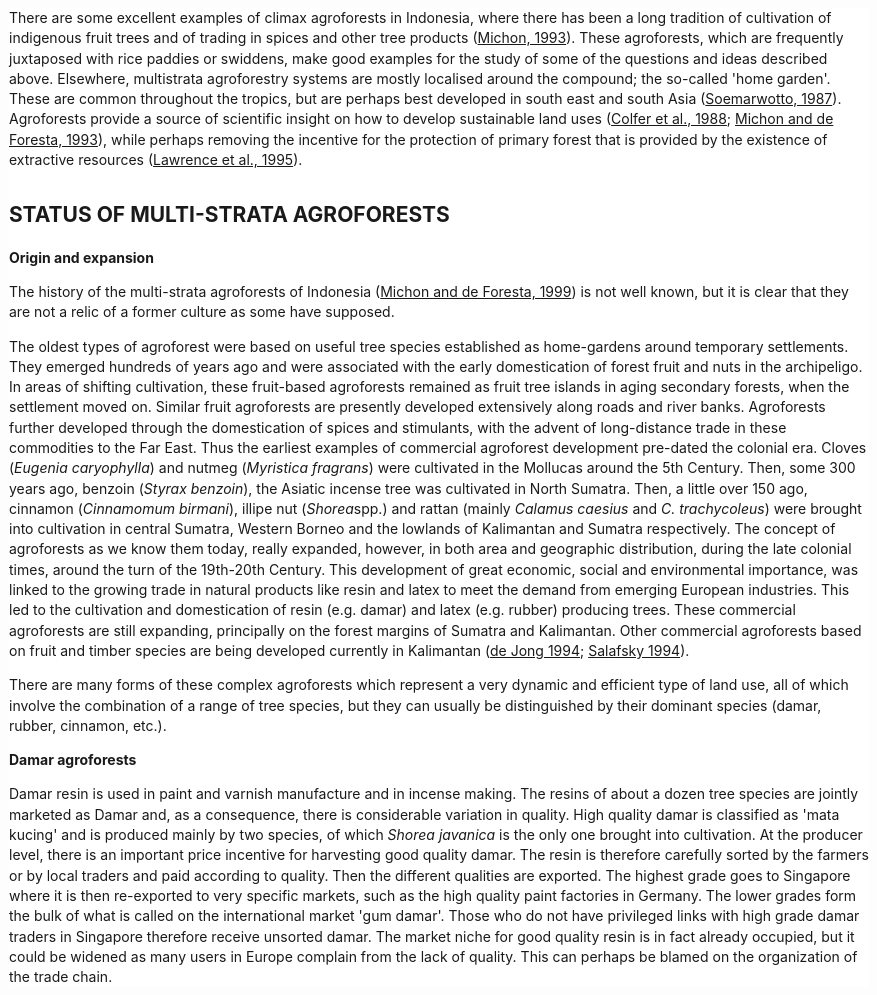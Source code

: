 There are some excellent examples of climax agroforests in Indonesia, where there has been a long tradition of cultivation of indigenous fruit trees and of trading in spices and other tree products (<a href="Author-n-Subs.htm#59" target="Subs">Michon, 1993</a>). These agroforests, which are frequently juxtaposed with rice paddies or swiddens, make good examples for the study of some of the questions and ideas described above. Elsewhere, multistrata agroforestry systems are mostly localised around the compound; the so-called 'home garden'. These are common throughout the tropics, but are perhaps best developed in south east and south Asia (<a href="Author-n-Subs.htm#85" target="Subs">Soemarwotto, 1987</a>). Agroforests provide a source of scientific insight on how to develop sustainable land uses (<a href="Author-n-Subs.htm#12" target="Subs">Colfer et al., 1988</a>; <a href="Author-n-Subs.htm#61" target="Subs">Michon and de Foresta, 1993</a>), while perhaps removing the incentive for the protection of primary forest that is provided by the existence of extractive resources (<a href="Author-n-Subs.htm#41" target="Subs">Lawrence et al., 1995</a>).</p>
<h2>STATUS OF MULTI-STRATA AGROFORESTS</h2><p>
<b>Origin and expansion</b><br/>

The history of the multi-strata agroforests of Indonesia (<a href="Author-n-Subs.htm#67" target="Subs">Michon and de Foresta, 1999</a>) is not well known, but it is clear that they are not a relic of a former culture as some have supposed.</p>
<p>
The oldest types of agroforest were based on useful tree species established as home-gardens around temporary settlements. They emerged hundreds of years ago and were associated with the early domestication of forest fruit and nuts in the archipeligo. In areas of shifting cultivation, these fruit-based agroforests remained as fruit tree islands in aging secondary forests, when the settlement moved on. Similar fruit agroforests are presently developed extensively along roads and river banks. Agroforests further developed through the domestication of spices and stimulants, with the advent of long-distance trade in these commodities to the Far East. Thus the earliest examples of commercial agroforest development pre-dated the colonial era. Cloves (<i>Eugenia caryophylla</i>) and nutmeg (<i>Myristica fragrans</i>) were cultivated in the Mollucas around the 5th Century. Then, some 300 years ago, benzoin (<i>Styrax benzoin</i>), the Asiatic incense tree was cultivated in North Sumatra. Then, a little over 150 ago, cinnamon (<i>Cinnamomum birmani</i>), illipe nut (<i>Shorea</i>spp.) and rattan (mainly <i>Calamus caesius</i> and <i>C. trachycoleus</i>) were brought into cultivation in central Sumatra, Western Borneo and the lowlands of Kalimantan and Sumatra respectively. The concept of agroforests as we know them today, really expanded, however, in both area and geographic distribution, during the late colonial times, around the turn of the 19th-20th Century. This development of great economic, social and environmental importance, was linked to the growing trade in natural products like resin and latex to meet the demand from emerging European industries. This led to the cultivation and domestication of resin (e.g. damar) and latex (e.g. rubber) producing trees. These commercial agroforests are still expanding, principally on the forest margins of Sumatra and Kalimantan. Other commercial agroforests based on fruit and timber species are being developed currently in Kalimantan (<a href="Author-n-Subs.htm#20" target="Subs">de Jong 1994</a>; <a href="Author-n-Subs.htm#80" target="Subs">Salafsky 1994</a>).</p>
<p>
There are many forms of these complex agroforests which represent a very dynamic and efficient type of land use, all of which involve the combination of a range of tree species, but they can usually be distinguished by their dominant species (damar, rubber, cinnamon, etc.). </p>
<p>
<b>Damar agroforests</b><br/> 

Damar resin is used in paint and varnish manufacture and in incense making. The resins of about a dozen tree species are jointly marketed as Damar and, as a consequence, there is considerable variation in quality.  High quality damar is classified as 'mata kucing' and is produced mainly by two species, of which <i><i>Shorea javanica</i></i> is the only one brought into cultivation. At the producer level, there is an important price incentive for harvesting good quality damar. The resin is therefore carefully sorted by the farmers or by local traders and paid according to quality. Then the different qualities are exported. The highest grade goes to Singapore where it is then re-exported to very specific markets, such as the high quality paint factories in Germany. The lower grades form the bulk of what is called on the international market 'gum damar'. Those who do not have privileged links with high grade damar traders in Singapore therefore receive unsorted damar. The market niche for good quality resin is in fact already occupied, but it could be widened as many users in Europe complain from the lack of quality. This can perhaps be blamed on the organization of the trade chain.</p>
<p>